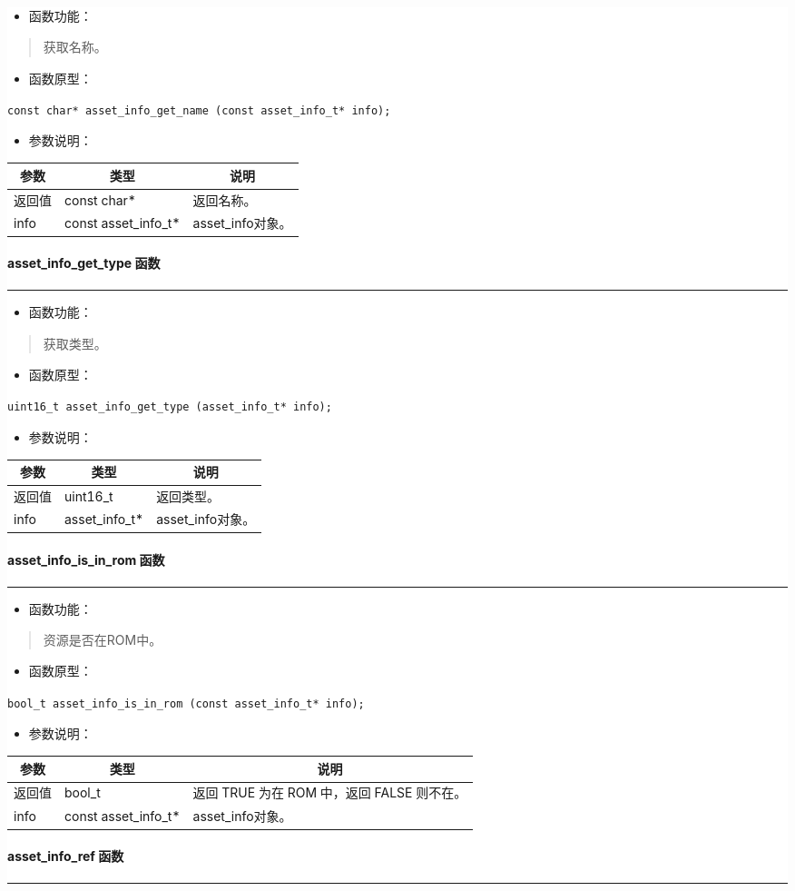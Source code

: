* 函数功能：

> <p id="asset_info_t_asset_info_get_name">获取名称。

* 函数原型：

```
const char* asset_info_get_name (const asset_info_t* info);
```

* 参数说明：

| 参数 | 类型 | 说明 |
| -------- | ----- | --------- |
| 返回值 | const char* | 返回名称。 |
| info | const asset\_info\_t* | asset\_info对象。 |
#### asset\_info\_get\_type 函数
-----------------------

* 函数功能：

> <p id="asset_info_t_asset_info_get_type">获取类型。

* 函数原型：

```
uint16_t asset_info_get_type (asset_info_t* info);
```

* 参数说明：

| 参数 | 类型 | 说明 |
| -------- | ----- | --------- |
| 返回值 | uint16\_t | 返回类型。 |
| info | asset\_info\_t* | asset\_info对象。 |
#### asset\_info\_is\_in\_rom 函数
-----------------------

* 函数功能：

> <p id="asset_info_t_asset_info_is_in_rom">资源是否在ROM中。

* 函数原型：

```
bool_t asset_info_is_in_rom (const asset_info_t* info);
```

* 参数说明：

| 参数 | 类型 | 说明 |
| -------- | ----- | --------- |
| 返回值 | bool\_t | 返回 TRUE 为在 ROM 中，返回 FALSE 则不在。 |
| info | const asset\_info\_t* | asset\_info对象。 |
#### asset\_info\_ref 函数
-----------------------

